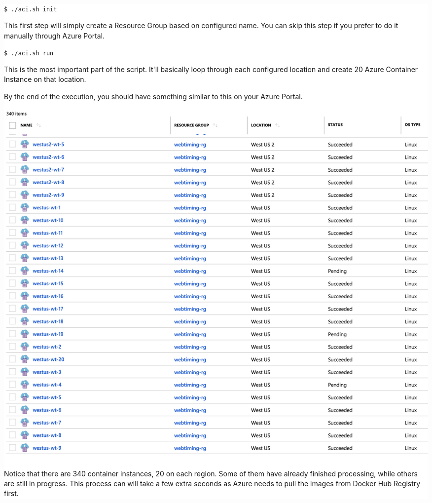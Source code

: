 ```sh
$ ./aci.sh init
```

This first step will simply create a Resource Group based on configured name. You can skip this step if you prefer to do it manually through Azure Portal.

```sh
$ ./aci.sh run
```

This is the most important part of the script. It'll basically loop through each configured location and create 20 Azure Container Instance on that location.

By the end of the execution, you should have something similar to this on your Azure Portal.

![](/public/images/2019/02/aci-webpage-timing.png)

Notice that there are 340 container instances, 20 on each region. Some of them have already finished processing, while others are still in progress. This process can will take a few extra seconds as Azure needs to pull the images from Docker Hub Registry first.
